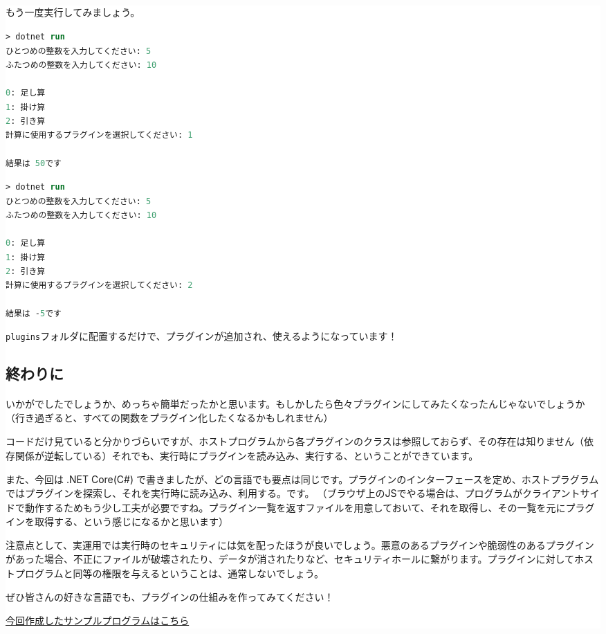 もう一度実行してみましょう。

```ps
> dotnet run
ひとつめの整数を入力してください: 5
ふたつめの整数を入力してください: 10

0: 足し算
1: 掛け算
2: 引き算
計算に使用するプラグインを選択してください: 1

結果は 50です
```

```ps
> dotnet run
ひとつめの整数を入力してください: 5
ふたつめの整数を入力してください: 10

0: 足し算
1: 掛け算
2: 引き算
計算に使用するプラグインを選択してください: 2

結果は -5です
```

`plugins`フォルダに配置するだけで、プラグインが追加され、使えるようになっています！

## 終わりに

いかがでしたでしょうか、めっちゃ簡単だったかと思います。もしかしたら色々プラグインにしてみたくなったんじゃないでしょうか（行き過ぎると、すべての関数をプラグイン化したくなるかもしれません）

コードだけ見ていると分かりづらいですが、ホストプログラムから各プラグインのクラスは参照しておらず、その存在は知りません（依存関係が逆転している）それでも、実行時にプラグインを読み込み、実行する、ということができています。

また、今回は .NET Core(C#) で書きましたが、どの言語でも要点は同じです。プラグインのインターフェースを定め、ホストプラグラムではプラグインを探索し、それを実行時に読み込み、利用する。です。
（ブラウザ上のJSでやる場合は、プログラムがクライアントサイドで動作するためもう少し工夫が必要ですね。プラグイン一覧を返すファイルを用意しておいて、それを取得し、その一覧を元にプラグインを取得する、という感じになるかと思います）

注意点として、実運用では実行時のセキュリティには気を配ったほうが良いでしょう。悪意のあるプラグインや脆弱性のあるプラグインがあった場合、不正にファイルが破壊されたり、データが消されたりなど、セキュリティホールに繋がります。プラグインに対してホストプログラムと同等の権限を与えるということは、通常しないでしょう。

ぜひ皆さんの好きな言語でも、プラグインの仕組みを作ってみてください！

[今回作成したサンプルプログラムはこちら](https://github.com/balmychan/calculator)
